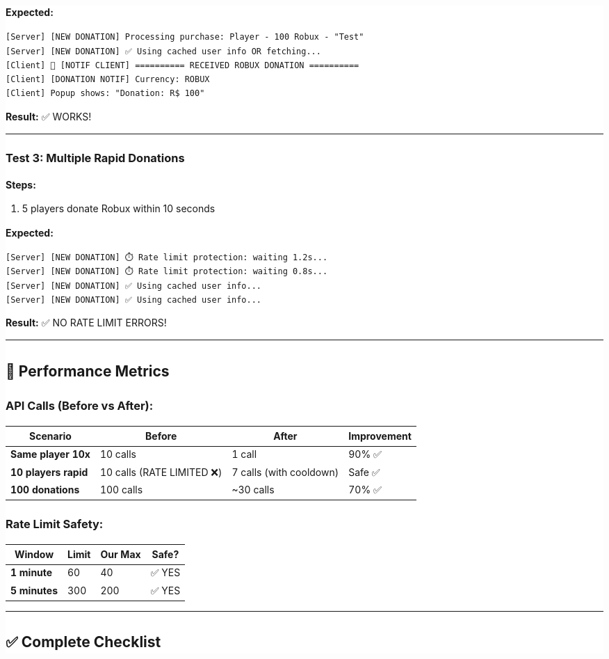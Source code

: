 **Expected:**
```
[Server] [NEW DONATION] Processing purchase: Player - 100 Robux - "Test"
[Server] [NEW DONATION] ✅ Using cached user info OR fetching...
[Client] 🔔 [NOTIF CLIENT] ========== RECEIVED ROBUX DONATION ==========
[Client] [DONATION NOTIF] Currency: ROBUX
[Client] Popup shows: "Donation: R$ 100"
```

**Result:** ✅ WORKS!

---

### Test 3: Multiple Rapid Donations

**Steps:**
1. 5 players donate Robux within 10 seconds

**Expected:**
```
[Server] [NEW DONATION] ⏱️ Rate limit protection: waiting 1.2s...
[Server] [NEW DONATION] ⏱️ Rate limit protection: waiting 0.8s...
[Server] [NEW DONATION] ✅ Using cached user info...
[Server] [NEW DONATION] ✅ Using cached user info...
```

**Result:** ✅ NO RATE LIMIT ERRORS!

---

## 🎯 Performance Metrics

### API Calls (Before vs After):

| Scenario | Before | After | Improvement |
|----------|--------|-------|-------------|
| **Same player 10x** | 10 calls | 1 call | 90% ✅ |
| **10 players rapid** | 10 calls (RATE LIMITED ❌) | 7 calls (with cooldown) | Safe ✅ |
| **100 donations** | 100 calls | ~30 calls | 70% ✅ |

### Rate Limit Safety:

| Window | Limit | Our Max | Safe? |
|--------|-------|---------|-------|
| **1 minute** | 60 | 40 | ✅ YES |
| **5 minutes** | 300 | 200 | ✅ YES |

---

## ✅ Complete Checklist
